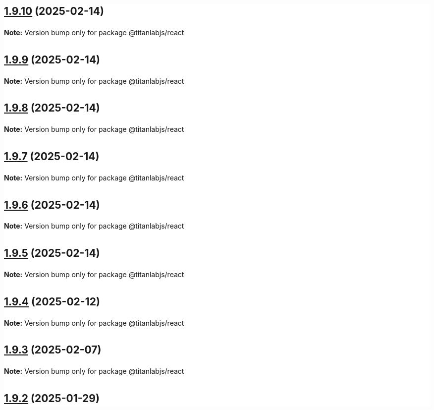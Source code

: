 ## [1.9.10](https://github.com/hyperweb-io/titanlabjs/compare/@titanlabjs/react@1.9.9...@titanlabjs/react@1.9.10) (2025-02-14)

**Note:** Version bump only for package @titanlabjs/react

## [1.9.9](https://github.com/hyperweb-io/titanlabjs/compare/@titanlabjs/react@1.9.8...@titanlabjs/react@1.9.9) (2025-02-14)

**Note:** Version bump only for package @titanlabjs/react

## [1.9.8](https://github.com/hyperweb-io/titanlabjs/compare/@titanlabjs/react@1.9.7...@titanlabjs/react@1.9.8) (2025-02-14)

**Note:** Version bump only for package @titanlabjs/react

## [1.9.7](https://github.com/hyperweb-io/titanlabjs/compare/@titanlabjs/react@1.9.6...@titanlabjs/react@1.9.7) (2025-02-14)

**Note:** Version bump only for package @titanlabjs/react

## [1.9.6](https://github.com/hyperweb-io/titanlabjs/compare/@titanlabjs/react@1.9.5...@titanlabjs/react@1.9.6) (2025-02-14)

**Note:** Version bump only for package @titanlabjs/react

## [1.9.5](https://github.com/hyperweb-io/titanlabjs/compare/@titanlabjs/react@1.9.4...@titanlabjs/react@1.9.5) (2025-02-14)

**Note:** Version bump only for package @titanlabjs/react

## [1.9.4](https://github.com/hyperweb-io/titanlabjs/compare/@titanlabjs/react@1.9.3...@titanlabjs/react@1.9.4) (2025-02-12)

**Note:** Version bump only for package @titanlabjs/react

## [1.9.3](https://github.com/hyperweb-io/titanlabjs/compare/@titanlabjs/react@1.9.2...@titanlabjs/react@1.9.3) (2025-02-07)

**Note:** Version bump only for package @titanlabjs/react

## [1.9.2](https://github.com/hyperweb-io/titanlabjs/compare/@titanlabjs/react@1.9.1...@titanlabjs/react@1.9.2) (2025-01-29)
